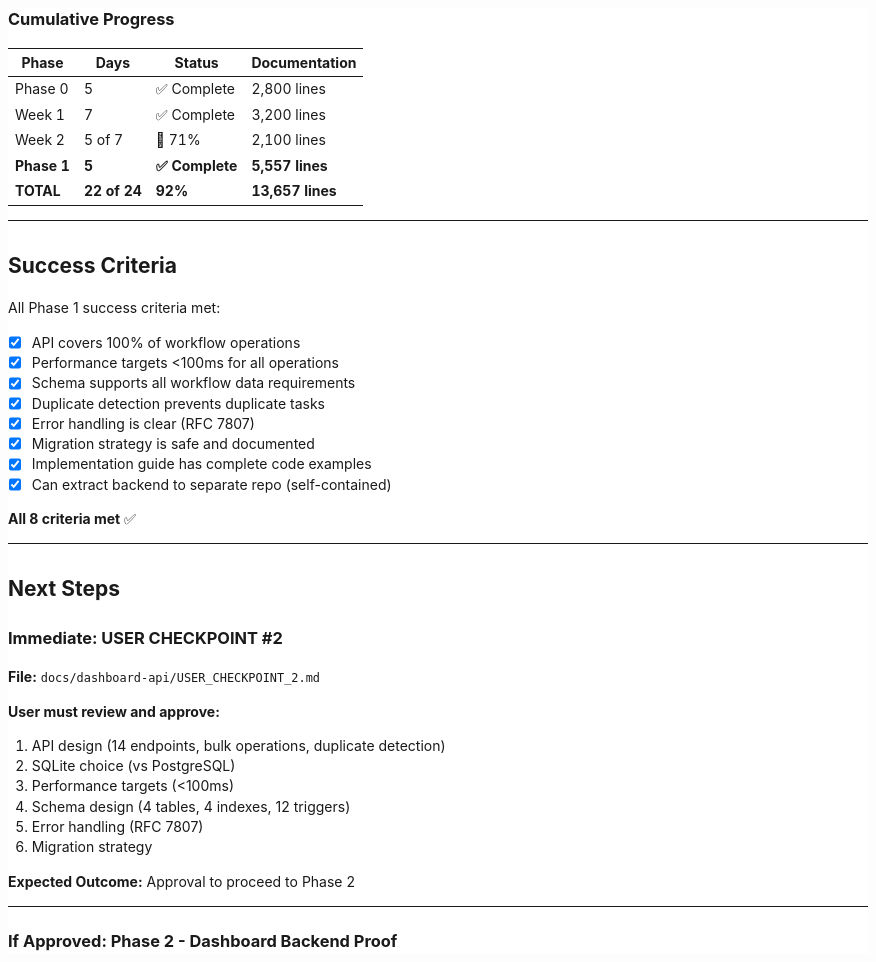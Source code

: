 
### Cumulative Progress

| Phase | Days | Status | Documentation |
|-------|------|--------|---------------|
| Phase 0 | 5 | ✅ Complete | 2,800 lines |
| Week 1 | 7 | ✅ Complete | 3,200 lines |
| Week 2 | 5 of 7 | 🚧 71% | 2,100 lines |
| **Phase 1** | **5** | **✅ Complete** | **5,557 lines** |
| **TOTAL** | **22 of 24** | **92%** | **13,657 lines** |

---

## Success Criteria

All Phase 1 success criteria met:

- [x] API covers 100% of workflow operations
- [x] Performance targets <100ms for all operations
- [x] Schema supports all workflow data requirements
- [x] Duplicate detection prevents duplicate tasks
- [x] Error handling is clear (RFC 7807)
- [x] Migration strategy is safe and documented
- [x] Implementation guide has complete code examples
- [x] Can extract backend to separate repo (self-contained)

**All 8 criteria met** ✅

---

## Next Steps

### Immediate: USER CHECKPOINT #2

**File:** `docs/dashboard-api/USER_CHECKPOINT_2.md`

**User must review and approve:**
1. API design (14 endpoints, bulk operations, duplicate detection)
2. SQLite choice (vs PostgreSQL)
3. Performance targets (<100ms)
4. Schema design (4 tables, 4 indexes, 12 triggers)
5. Error handling (RFC 7807)
6. Migration strategy

**Expected Outcome:** Approval to proceed to Phase 2

---

### If Approved: Phase 2 - Dashboard Backend Proof
